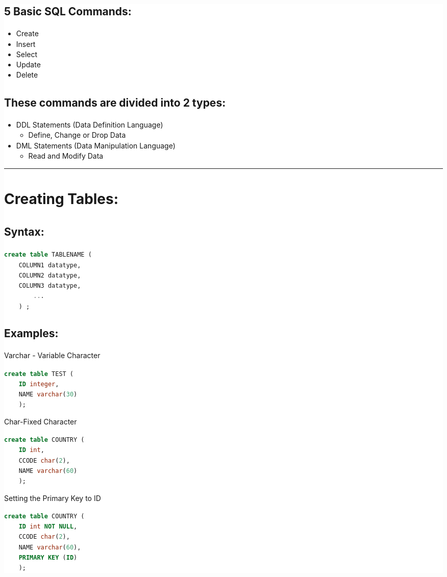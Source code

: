 
## 5 Basic SQL Commands: 

* Create
* Insert
* Select
* Update
* Delete

## These commands are divided into 2 types:

* DDL Statements (Data Definition Language)
    * Define, Change or Drop Data
* DML Statements (Data Manipulation Language)
    * Read and Modify Data

---

# Creating Tables:

## Syntax:

```sql
create table TABLENAME (
    COLUMN1 datatype,
    COLUMN2 datatype,
    COLUMN3 datatype,
        ...
    ) ;
```
## Examples:

Varchar - Variable Character
```sql
create table TEST (
    ID integer,
    NAME varchar(30)
    );
```

Char-Fixed Character
```sql
create table COUNTRY (
    ID int,
    CCODE char(2),
    NAME varchar(60)
    );
```

Setting the Primary Key to ID
```sql
create table COUNTRY (
    ID int NOT NULL,
    CCODE char(2),
    NAME varchar(60),
    PRIMARY KEY (ID)
    );
```
